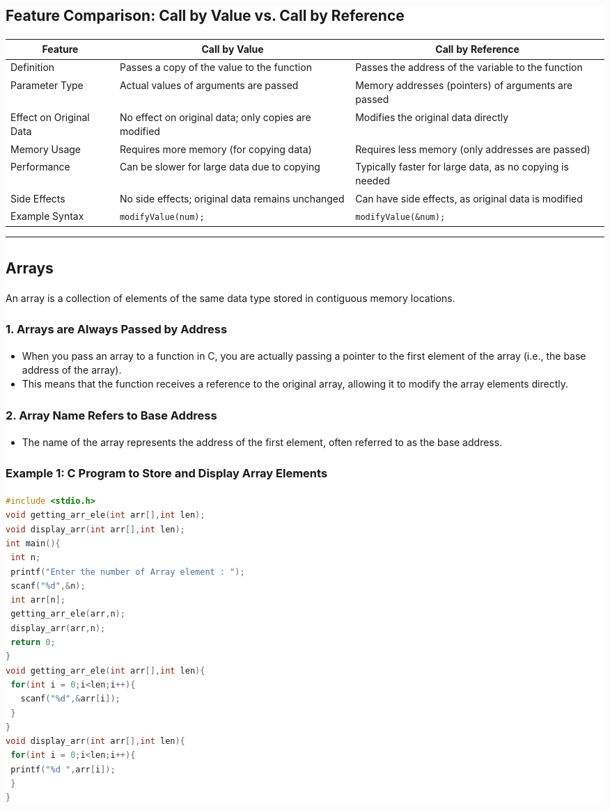 ## Feature Comparison: Call by Value vs. Call by Reference

| Feature                      | Call by Value                     | Call by Reference                 |
|------------------------------|-----------------------------------|-----------------------------------|
| Definition                    | Passes a copy of the value to the function | Passes the address of the variable to the function |
| Parameter Type                | Actual values of arguments are passed | Memory addresses (pointers) of arguments are passed |
| Effect on Original Data       | No effect on original data; only copies are modified | Modifies the original data directly |
| Memory Usage                  | Requires more memory (for copying data) | Requires less memory (only addresses are passed) |
| Performance                   | Can be slower for large data due to copying | Typically faster for large data, as no copying is needed |
| Side Effects                  | No side effects; original data remains unchanged | Can have side effects, as original data is modified |
| Example Syntax                | `modifyValue(num);`              | `modifyValue(&num);`              |
---

## Arrays
An array is a collection of elements of the same data type stored in contiguous memory locations.

### 1. Arrays are Always Passed by Address
- When you pass an array to a function in C, you are actually passing a pointer to the first element of the array (i.e., the base address of the array).
- This means that the function receives a reference to the original array, allowing it to modify the array elements directly.

### 2. Array Name Refers to Base Address
- The name of the array represents the address of the first element, often referred to as the base address.

### Example 1: C Program to Store and Display Array Elements
```c
#include <stdio.h>
void getting_arr_ele(int arr[],int len);
void display_arr(int arr[],int len);
int main(){
 int n;
 printf("Enter the number of Array element : ");
 scanf("%d",&n);
 int arr[n];
 getting_arr_ele(arr,n);
 display_arr(arr,n);
 return 0;
}
void getting_arr_ele(int arr[],int len){
 for(int i = 0;i<len;i++){
   scanf("%d",&arr[i]);
 }
}
void display_arr(int arr[],int len){
 for(int i = 0;i<len;i++){
 printf("%d ",arr[i]);
 }
}

```
